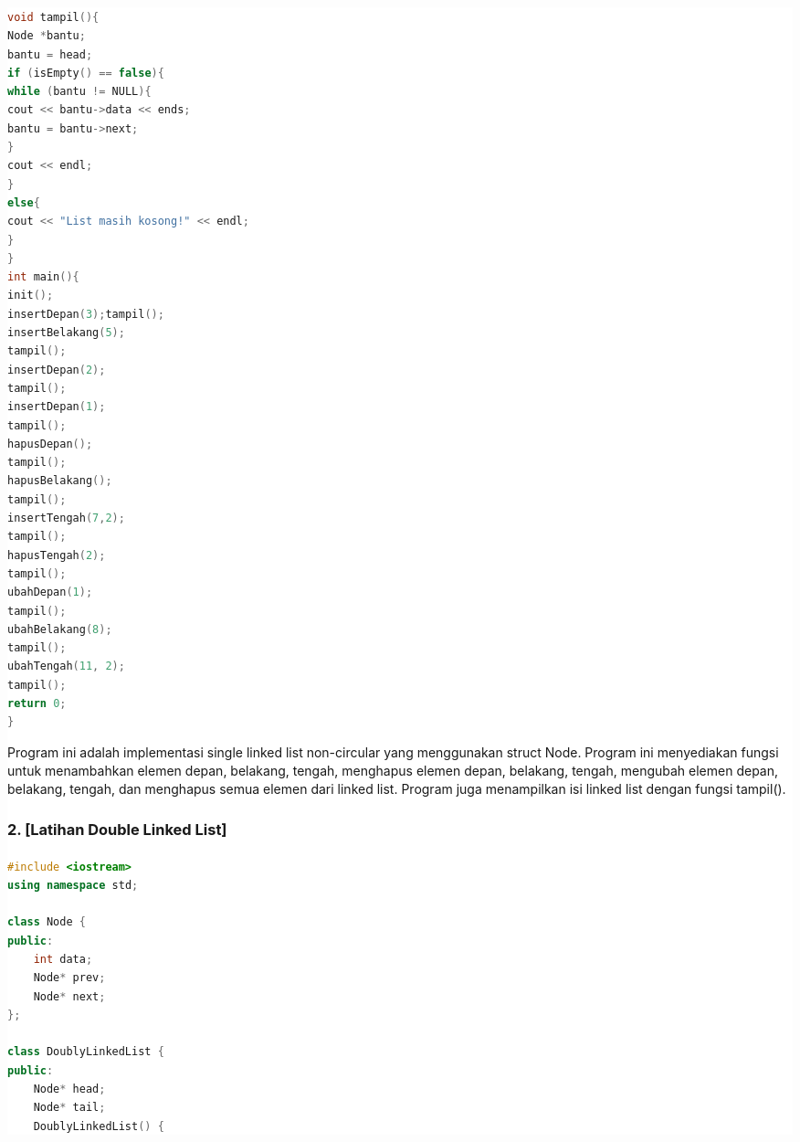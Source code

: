 ```C++
void tampil(){
Node *bantu;
bantu = head;
if (isEmpty() == false){
while (bantu != NULL){
cout << bantu->data << ends;
bantu = bantu->next;
}
cout << endl;
}
else{
cout << "List masih kosong!" << endl;
}
}
int main(){
init();
insertDepan(3);tampil();
insertBelakang(5);
tampil();
insertDepan(2);
tampil();
insertDepan(1);
tampil();
hapusDepan();
tampil();
hapusBelakang();
tampil();
insertTengah(7,2);
tampil();
hapusTengah(2);
tampil();
ubahDepan(1);
tampil();
ubahBelakang(8);
tampil();
ubahTengah(11, 2);
tampil();
return 0;
}
```
Program ini adalah implementasi single linked list non-circular yang menggunakan struct Node. Program ini menyediakan fungsi untuk menambahkan elemen depan, belakang, tengah, menghapus elemen depan, belakang, tengah, mengubah elemen depan, belakang, tengah, dan menghapus semua elemen dari linked list. Program juga menampilkan isi linked list dengan fungsi tampil().

### 2. [Latihan Double Linked List]

```C++
#include <iostream>
using namespace std;

class Node {
public:
    int data;
    Node* prev;
    Node* next;
};

class DoublyLinkedList {
public:
    Node* head;
    Node* tail;
    DoublyLinkedList() {
```